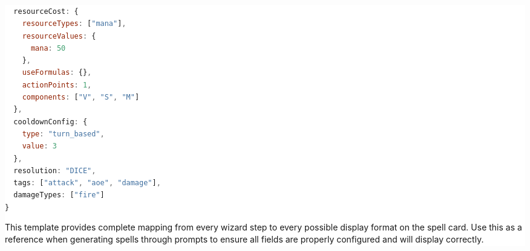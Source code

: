 ```javascript
  resourceCost: {
    resourceTypes: ["mana"],
    resourceValues: {
      mana: 50
    },
    useFormulas: {},
    actionPoints: 1,
    components: ["V", "S", "M"]
  },
  cooldownConfig: {
    type: "turn_based",
    value: 3
  },
  resolution: "DICE",
  tags: ["attack", "aoe", "damage"],
  damageTypes: ["fire"]
}
```

This template provides complete mapping from every wizard step to every possible display format on the spell card. Use this as a reference when generating spells through prompts to ensure all fields are properly configured and will display correctly.


